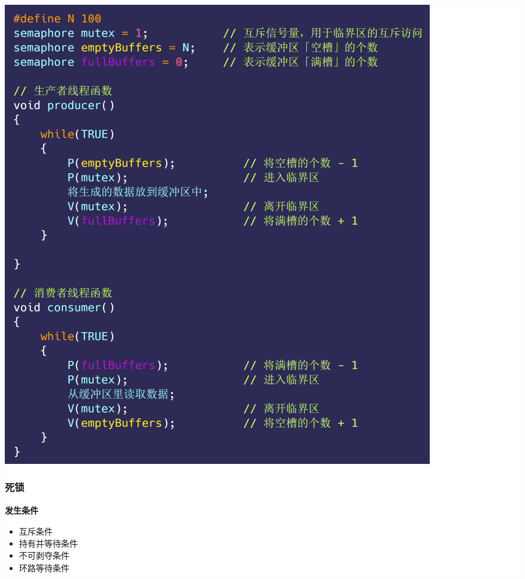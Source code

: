 ![image-20210816233534171](../../img/image-20210816233534171.png)



### 死锁

**发生条件**

- 互斥条件
- 持有并等待条件
- 不可剥夺条件
- 环路等待条件


